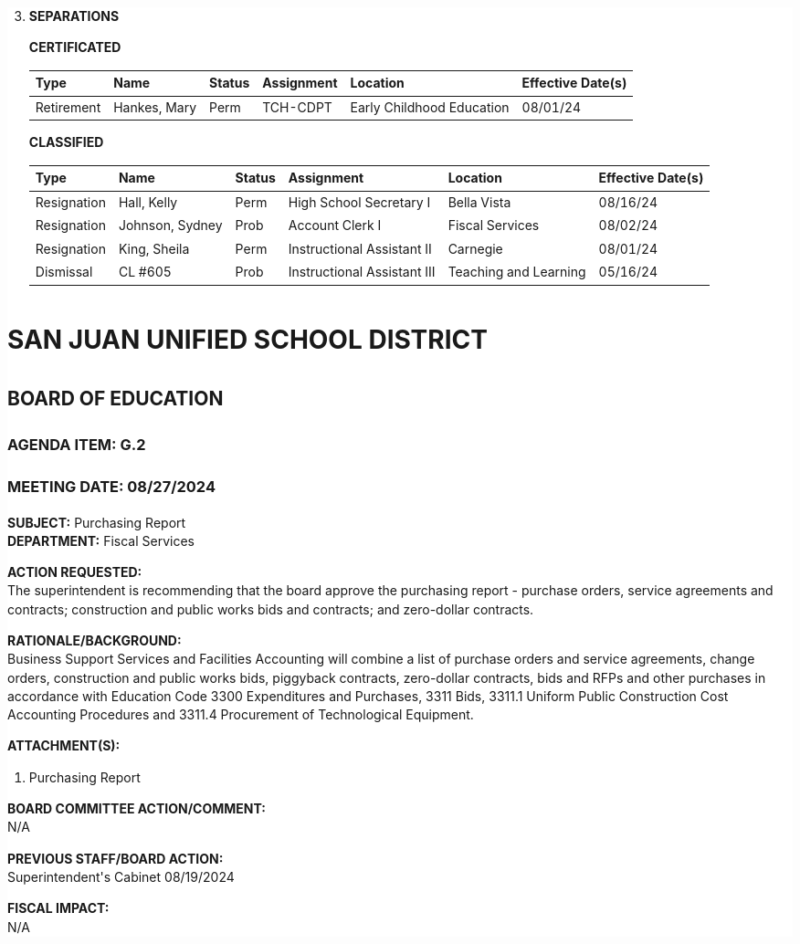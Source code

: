 3. **SEPARATIONS**

   **CERTIFICATED**

   | Type      | Name                | Status | Assignment               | Location                | Effective Date(s) |
   |-----------|---------------------|--------|--------------------------|-------------------------|--------------------|
   | Retirement| Hankes, Mary        | Perm   | TCH-CDPT                 | Early Childhood Education| 08/01/24           |

   **CLASSIFIED**

   | Type      | Name                | Status | Assignment               | Location                | Effective Date(s) |
   |-----------|---------------------|--------|--------------------------|-------------------------|--------------------|
   | Resignation| Hall, Kelly        | Perm   | High School Secretary I   | Bella Vista             | 08/16/24           |
   | Resignation| Johnson, Sydney     | Prob   | Account Clerk I          | Fiscal Services         | 08/02/24           |
   | Resignation| King, Sheila        | Perm   | Instructional Assistant II| Carnegie                | 08/01/24           |
   | Dismissal  | CL #605            | Prob   | Instructional Assistant III| Teaching and Learning   | 05/16/24           |

# SAN JUAN UNIFIED SCHOOL DISTRICT  
## BOARD OF EDUCATION  

### AGENDA ITEM: G.2  
### MEETING DATE: 08/27/2024  

**SUBJECT:** Purchasing Report  
**DEPARTMENT:** Fiscal Services  

**ACTION REQUESTED:**  
The superintendent is recommending that the board approve the purchasing report - purchase orders, service agreements and contracts; construction and public works bids and contracts; and zero-dollar contracts.  

**RATIONALE/BACKGROUND:**  
Business Support Services and Facilities Accounting will combine a list of purchase orders and service agreements, change orders, construction and public works bids, piggyback contracts, zero-dollar contracts, bids and RFPs and other purchases in accordance with Education Code 3300 Expenditures and Purchases, 3311 Bids, 3311.1 Uniform Public Construction Cost Accounting Procedures and 3311.4 Procurement of Technological Equipment.  

**ATTACHMENT(S):**  
1. Purchasing Report  

**BOARD COMMITTEE ACTION/COMMENT:**  
N/A  

**PREVIOUS STAFF/BOARD ACTION:**  
Superintendent's Cabinet 08/19/2024  

**FISCAL IMPACT:**  
N/A  
